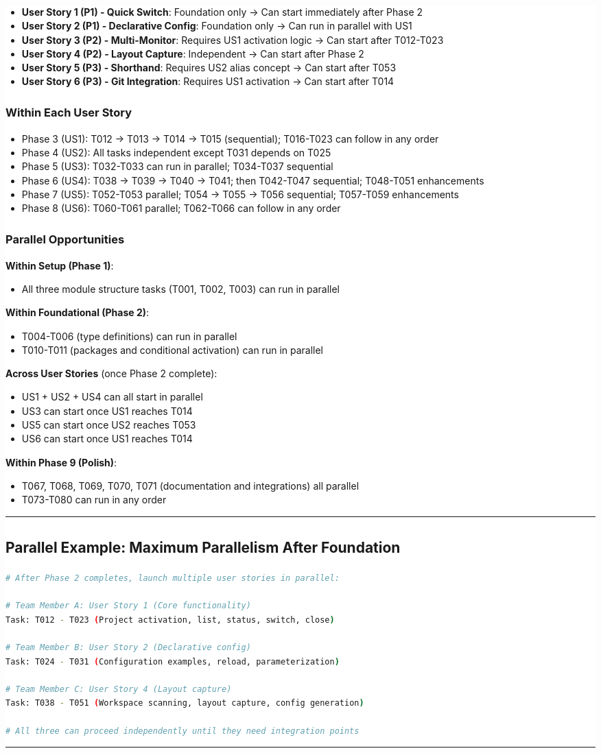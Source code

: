 - **User Story 1 (P1) - Quick Switch**: Foundation only → Can start immediately after Phase 2
- **User Story 2 (P1) - Declarative Config**: Foundation only → Can run in parallel with US1
- **User Story 3 (P2) - Multi-Monitor**: Requires US1 activation logic → Can start after T012-T023
- **User Story 4 (P2) - Layout Capture**: Independent → Can start after Phase 2
- **User Story 5 (P3) - Shorthand**: Requires US2 alias concept → Can start after T053
- **User Story 6 (P3) - Git Integration**: Requires US1 activation → Can start after T014

### Within Each User Story

- Phase 3 (US1): T012 → T013 → T014 → T015 (sequential); T016-T023 can follow in any order
- Phase 4 (US2): All tasks independent except T031 depends on T025
- Phase 5 (US3): T032-T033 can run in parallel; T034-T037 sequential
- Phase 6 (US4): T038 → T039 → T040 → T041; then T042-T047 sequential; T048-T051 enhancements
- Phase 7 (US5): T052-T053 parallel; T054 → T055 → T056 sequential; T057-T059 enhancements
- Phase 8 (US6): T060-T061 parallel; T062-T066 can follow in any order

### Parallel Opportunities

**Within Setup (Phase 1)**:
- All three module structure tasks (T001, T002, T003) can run in parallel

**Within Foundational (Phase 2)**:
- T004-T006 (type definitions) can run in parallel
- T010-T011 (packages and conditional activation) can run in parallel

**Across User Stories** (once Phase 2 complete):
- US1 + US2 + US4 can all start in parallel
- US3 can start once US1 reaches T014
- US5 can start once US2 reaches T053
- US6 can start once US1 reaches T014

**Within Phase 9 (Polish)**:
- T067, T068, T069, T070, T071 (documentation and integrations) all parallel
- T073-T080 can run in any order

---

## Parallel Example: Maximum Parallelism After Foundation

```bash
# After Phase 2 completes, launch multiple user stories in parallel:

# Team Member A: User Story 1 (Core functionality)
Task: T012 - T023 (Project activation, list, status, switch, close)

# Team Member B: User Story 2 (Declarative config)
Task: T024 - T031 (Configuration examples, reload, parameterization)

# Team Member C: User Story 4 (Layout capture)
Task: T038 - T051 (Workspace scanning, layout capture, config generation)

# All three can proceed independently until they need integration points
```

---